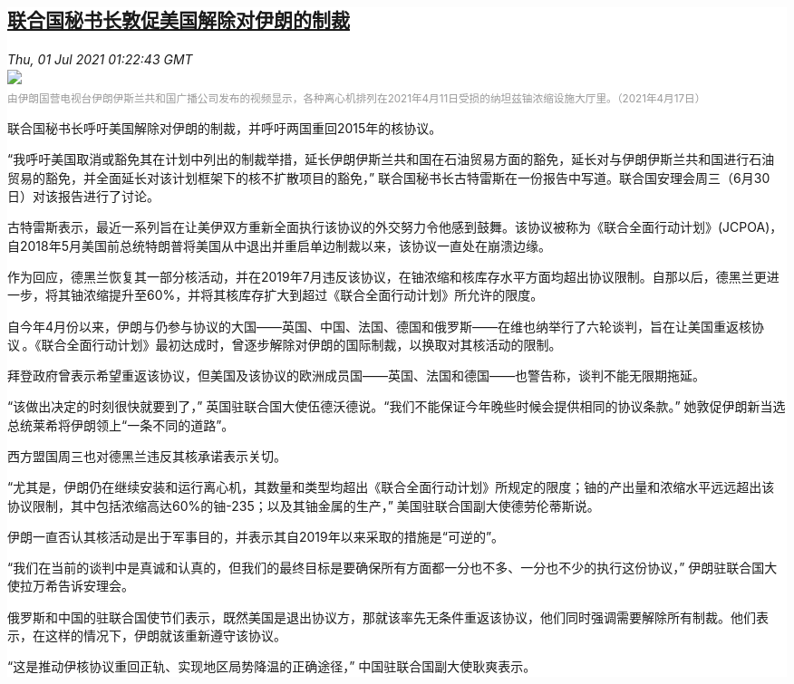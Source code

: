 
[联合国秘书长敦促美国解除对伊朗的制裁](https://www.voachinese.com/a/un-chief-urges-us-to-lift-sanctions-on-iran/5949155.html)
------

<div><i>Thu, 01 Jul 2021 01:22:43 GMT</i></div><img src="https://images.weserv.nl?url=gdb.voanews.com/73bce2a2-e4e8-42a6-97ee-be052dced968_r1_s_w900.jpg" width="100%"><div><small style="color: #999;">由伊朗国营电视台伊朗伊斯兰共和国广播公司发布的视频显示，各种离心机排列在2021年4月11日受损的纳坦兹铀浓缩设施大厅里。（2021年4月17日）</small></div><p>联合国秘书长呼吁美国解除对伊朗的制裁，并呼吁两国重回2015年的核协议。</p><p>“我呼吁美国取消或豁免其在计划中列出的制裁举措，延长伊朗伊斯兰共和国在石油贸易方面的豁免，延长对与伊朗伊斯兰共和国进行石油贸易的豁免，并全面延长对该计划框架下的核不扩散项目的豁免，” 联合国秘书长古特雷斯在一份报告中写道。联合国安理会周三（6月30日）对该报告进行了讨论。</p><p>古特雷斯表示，最近一系列旨在让美伊双方重新全面执行该协议的外交努力令他感到鼓舞。该协议被称为《联合全面行动计划》(JCPOA)，自2018年5月美国前总统特朗普将美国从中退出并重启单边制裁以来，该协议一直处在崩溃边缘。</p><p>作为回应，德黑兰恢复其一部分核活动，并在2019年7月违反该协议，在铀浓缩和核库存水平方面均超出协议限制。自那以后，德黑兰更进一步，将其铀浓缩提升至60%，并将其核库存扩大到超过《联合全面行动计划》所允许的限度。</p><p>自今年4月份以来，伊朗与仍参与协议的大国——英国、中国、法国、德国和俄罗斯——在维也纳举行了六轮谈判，旨在让美国重返核协议 。《联合全面行动计划》最初达成时，曾逐步解除对伊朗的国际制裁，以换取对其核活动的限制。</p><p>拜登政府曾表示希望重返该协议，但美国及该协议的欧洲成员国——英国、法国和德国——也警告称，谈判不能无限期拖延。</p><p>“该做出决定的时刻很快就要到了，” 英国驻联合国大使伍德沃德说。“我们不能保证今年晚些时候会提供相同的协议条款。” 她敦促伊朗新当选总统莱希将伊朗领上“一条不同的道路”。</p><p>西方盟国周三也对德黑兰违反其核承诺表示关切。</p><p>“尤其是，伊朗仍在继续安装和运行离心机，其数量和类型均超出《联合全面行动计划》所规定的限度；铀的产出量和浓缩水平远远超出该协议限制，其中包括浓缩高达60%的铀-235；以及其铀金属的生产，” 美国驻联合国副大使德劳伦蒂斯说。</p><p>伊朗一直否认其核活动是出于军事目的，并表示其自2019年以来采取的措施是“可逆的”。</p><p>“我们在当前的谈判中是真诚和认真的，但我们的最终目标是要确保所有方面都一分也不多、一分也不少的执行这份协议，” 伊朗驻联合国大使拉万希告诉安理会。</p><p>俄罗斯和中国的驻联合国使节们表示，既然美国是退出协议方，那就该率先无条件重返该协议，他们同时强调需要解除所有制裁。他们表示，在这样的情况下，伊朗就该重新遵守该协议。</p><p>“这是推动伊核协议重回正轨、实现地区局势降温的正确途径，” 中国驻联合国副大使耿爽表示。</p>
